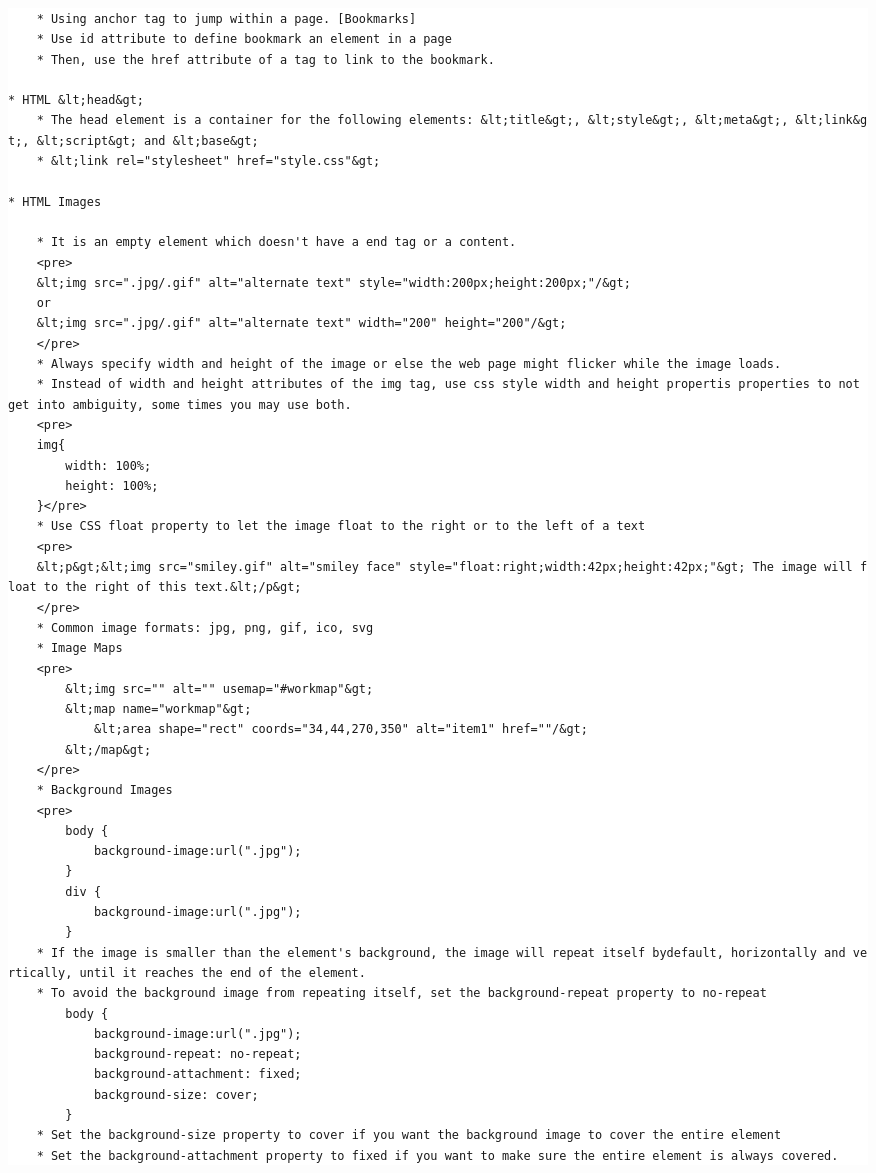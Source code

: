         * Using anchor tag to jump within a page. [Bookmarks]
        * Use id attribute to define bookmark an element in a page
        * Then, use the href attribute of a tag to link to the bookmark.     

    * HTML &lt;head&gt;
        * The head element is a container for the following elements: &lt;title&gt;, &lt;style&gt;, &lt;meta&gt;, &lt;link&gt;, &lt;script&gt; and &lt;base&gt;
        * &lt;link rel="stylesheet" href="style.css"&gt;
    
    * HTML Images
    
        * It is an empty element which doesn't have a end tag or a content.
        <pre>
        &lt;img src=".jpg/.gif" alt="alternate text" style="width:200px;height:200px;"/&gt;
        or
        &lt;img src=".jpg/.gif" alt="alternate text" width="200" height="200"/&gt;
        </pre>
        * Always specify width and height of the image or else the web page might flicker while the image loads.
        * Instead of width and height attributes of the img tag, use css style width and height propertis properties to not get into ambiguity, some times you may use both.
        <pre>
        img{
            width: 100%;
            height: 100%;
        }</pre>
        * Use CSS float property to let the image float to the right or to the left of a text
        <pre>
        &lt;p&gt;&lt;img src="smiley.gif" alt="smiley face" style="float:right;width:42px;height:42px;"&gt; The image will float to the right of this text.&lt;/p&gt;
        </pre>
        * Common image formats: jpg, png, gif, ico, svg
        * Image Maps
        <pre>
            &lt;img src="" alt="" usemap="#workmap"&gt;
            &lt;map name="workmap"&gt;
                &lt;area shape="rect" coords="34,44,270,350" alt="item1" href=""/&gt;
            &lt;/map&gt;
        </pre>
        * Background Images
        <pre>
            body {
                background-image:url(".jpg");
            }
            div {
                background-image:url(".jpg");
            }
        * If the image is smaller than the element's background, the image will repeat itself bydefault, horizontally and vertically, until it reaches the end of the element.
        * To avoid the background image from repeating itself, set the background-repeat property to no-repeat
            body {
                background-image:url(".jpg");
                background-repeat: no-repeat;
                background-attachment: fixed;
                background-size: cover;
            }
        * Set the background-size property to cover if you want the background image to cover the entire element
        * Set the background-attachment property to fixed if you want to make sure the entire element is always covered.
            